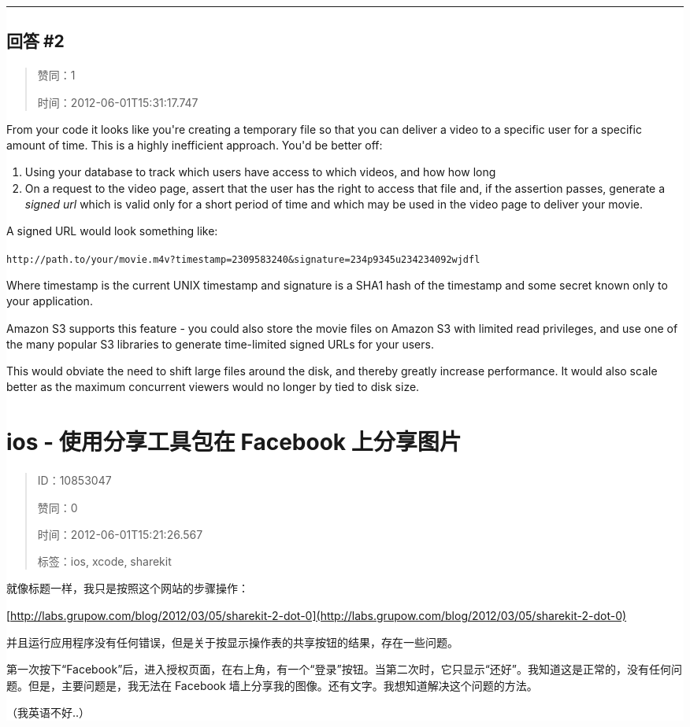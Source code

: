 * * *

## 回答 #2

> 赞同：1
> 
> 时间：2012-06-01T15:31:17.747

From your code it looks like you're creating a temporary file so that you can deliver a video to a specific user for a specific amount of time. This is a highly inefficient approach. You'd be better off:

1.  Using your database to track which users have access to which videos, and how how long
2.  On a request to the video page, assert that the user has the right to access that file and, if the assertion passes, generate a *signed url* which is valid only for a short period of time and which may be used in the video page to deliver your movie.

A signed URL would look something like:

```
http://path.to/your/movie.m4v?timestamp=2309583240&signature=234p9345u234234092wjdfl 
```

Where timestamp is the current UNIX timestamp and signature is a SHA1 hash of the timestamp and some secret known only to your application.

Amazon S3 supports this feature - you could also store the movie files on Amazon S3 with limited read privileges, and use one of the many popular S3 libraries to generate time-limited signed URLs for your users.

This would obviate the need to shift large files around the disk, and thereby greatly increase performance. It would also scale better as the maximum concurrent viewers would no longer by tied to disk size.

# ios - 使用分享工具包在 Facebook 上分享图片

> ID：10853047
> 
> 赞同：0
> 
> 时间：2012-06-01T15:21:26.567
> 
> 标签：ios, xcode, sharekit

就像标题一样，我只是按照这个网站的步骤操作：

[http://labs.grupow.com/blog/2012/03/05/sharekit-2-dot-0](http://labs.grupow.com/blog/2012/03/05/sharekit-2-dot-0)

并且运行应用程序没有任何错误，但是关于按显示操作表的共享按钮的结果，存在一些问题。

第一次按下“Facebook”后，进入授权页面，在右上角，有一个“登录”按钮。当第二次时，它只显示“还好”。我知道这是正常的，没有任何问题。但是，主要问题是，我无法在 Facebook 墙上分享我的图像。还有文字。我想知道解决这个问题的方法。

（我英语不好..）

